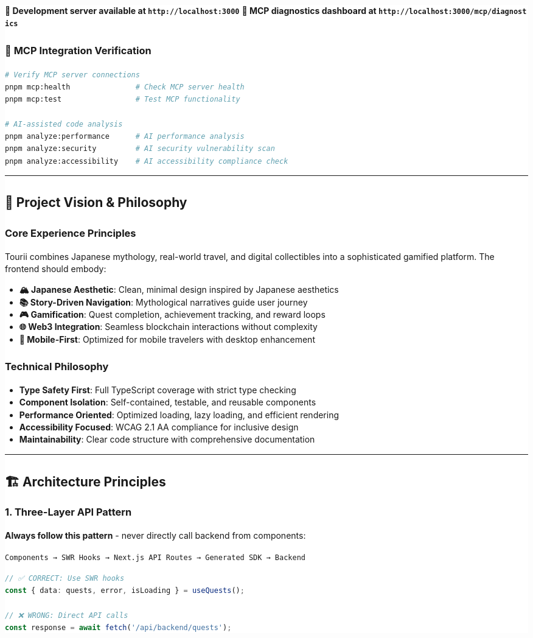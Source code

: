 **🎯 Development server available at `http://localhost:3000`**
**🤖 MCP diagnostics dashboard at `http://localhost:3000/mcp/diagnostics`**

### 🤖 **MCP Integration Verification**

```bash
# Verify MCP server connections
pnpm mcp:health               # Check MCP server health
pnpm mcp:test                 # Test MCP functionality

# AI-assisted code analysis
pnpm analyze:performance      # AI performance analysis
pnpm analyze:security         # AI security vulnerability scan
pnpm analyze:accessibility    # AI accessibility compliance check
```

---

## 🎯 **Project Vision & Philosophy**

### Core Experience Principles

Tourii combines Japanese mythology, real-world travel, and digital collectibles into a sophisticated gamified platform. The frontend should embody:

- **🏔️ Japanese Aesthetic**: Clean, minimal design inspired by Japanese aesthetics
- **📚 Story-Driven Navigation**: Mythological narratives guide user journey
- **🎮 Gamification**: Quest completion, achievement tracking, and reward loops
- **🌐 Web3 Integration**: Seamless blockchain interactions without complexity
- **📱 Mobile-First**: Optimized for mobile travelers with desktop enhancement

### Technical Philosophy

- **Type Safety First**: Full TypeScript coverage with strict type checking
- **Component Isolation**: Self-contained, testable, and reusable components
- **Performance Oriented**: Optimized loading, lazy loading, and efficient rendering
- **Accessibility Focused**: WCAG 2.1 AA compliance for inclusive design
- **Maintainability**: Clear code structure with comprehensive documentation

---

## 🏗️ **Architecture Principles**

### 1. Three-Layer API Pattern

**Always follow this pattern** - never directly call backend from components:

```
Components → SWR Hooks → Next.js API Routes → Generated SDK → Backend
```

```typescript
// ✅ CORRECT: Use SWR hooks
const { data: quests, error, isLoading } = useQuests();

// ❌ WRONG: Direct API calls
const response = await fetch('/api/backend/quests');
```

